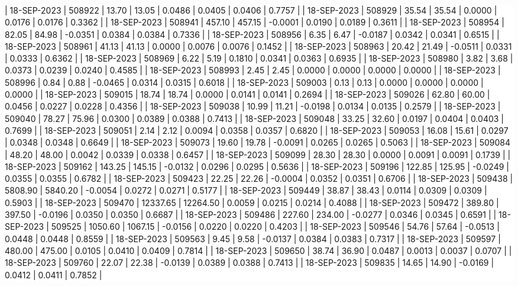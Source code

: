 | 18-SEP-2023 | 508922 | 13.70 | 13.05 | 0.0486 | 0.0405 | 0.0406 | 0.7757 |
| 18-SEP-2023 | 508929 | 35.54 | 35.54 | 0.0000 | 0.0176 | 0.0176 | 0.3362 |
| 18-SEP-2023 | 508941 | 457.10 | 457.15 | -0.0001 | 0.0190 | 0.0189 | 0.3611 |
| 18-SEP-2023 | 508954 | 82.05 | 84.98 | -0.0351 | 0.0384 | 0.0384 | 0.7336 |
| 18-SEP-2023 | 508956 | 6.35 | 6.47 | -0.0187 | 0.0342 | 0.0341 | 0.6515 |
| 18-SEP-2023 | 508961 | 41.13 | 41.13 | 0.0000 | 0.0076 | 0.0076 | 0.1452 |
| 18-SEP-2023 | 508963 | 20.42 | 21.49 | -0.0511 | 0.0331 | 0.0333 | 0.6362 |
| 18-SEP-2023 | 508969 | 6.22 | 5.19 | 0.1810 | 0.0341 | 0.0363 | 0.6935 |
| 18-SEP-2023 | 508980 | 3.82 | 3.68 | 0.0373 | 0.0239 | 0.0240 | 0.4585 |
| 18-SEP-2023 | 508993 | 2.45 | 2.45 | 0.0000 | 0.0000 | 0.0000 | 0.0000 |
| 18-SEP-2023 | 508996 | 0.84 | 0.88 | -0.0465 | 0.0314 | 0.0315 | 0.6018 |
| 18-SEP-2023 | 509003 | 0.13 | 0.13 | 0.0000 | 0.0000 | 0.0000 | 0.0000 |
| 18-SEP-2023 | 509015 | 18.74 | 18.74 | 0.0000 | 0.0141 | 0.0141 | 0.2694 |
| 18-SEP-2023 | 509026 | 62.80 | 60.00 | 0.0456 | 0.0227 | 0.0228 | 0.4356 |
| 18-SEP-2023 | 509038 | 10.99 | 11.21 | -0.0198 | 0.0134 | 0.0135 | 0.2579 |
| 18-SEP-2023 | 509040 | 78.27 | 75.96 | 0.0300 | 0.0389 | 0.0388 | 0.7413 |
| 18-SEP-2023 | 509048 | 33.25 | 32.60 | 0.0197 | 0.0404 | 0.0403 | 0.7699 |
| 18-SEP-2023 | 509051 | 2.14 | 2.12 | 0.0094 | 0.0358 | 0.0357 | 0.6820 |
| 18-SEP-2023 | 509053 | 16.08 | 15.61 | 0.0297 | 0.0348 | 0.0348 | 0.6649 |
| 18-SEP-2023 | 509073 | 19.60 | 19.78 | -0.0091 | 0.0265 | 0.0265 | 0.5063 |
| 18-SEP-2023 | 509084 | 48.20 | 48.00 | 0.0042 | 0.0339 | 0.0338 | 0.6457 |
| 18-SEP-2023 | 509099 | 28.30 | 28.30 | 0.0000 | 0.0091 | 0.0091 | 0.1739 |
| 18-SEP-2023 | 509162 | 143.25 | 145.15 | -0.0132 | 0.0296 | 0.0295 | 0.5636 |
| 18-SEP-2023 | 509196 | 122.85 | 125.95 | -0.0249 | 0.0355 | 0.0355 | 0.6782 |
| 18-SEP-2023 | 509423 | 22.25 | 22.26 | -0.0004 | 0.0352 | 0.0351 | 0.6706 |
| 18-SEP-2023 | 509438 | 5808.90 | 5840.20 | -0.0054 | 0.0272 | 0.0271 | 0.5177 |
| 18-SEP-2023 | 509449 | 38.87 | 38.43 | 0.0114 | 0.0309 | 0.0309 | 0.5903 |
| 18-SEP-2023 | 509470 | 12337.65 | 12264.50 | 0.0059 | 0.0215 | 0.0214 | 0.4088 |
| 18-SEP-2023 | 509472 | 389.80 | 397.50 | -0.0196 | 0.0350 | 0.0350 | 0.6687 |
| 18-SEP-2023 | 509486 | 227.60 | 234.00 | -0.0277 | 0.0346 | 0.0345 | 0.6591 |
| 18-SEP-2023 | 509525 | 1050.60 | 1067.15 | -0.0156 | 0.0220 | 0.0220 | 0.4203 |
| 18-SEP-2023 | 509546 | 54.76 | 57.64 | -0.0513 | 0.0448 | 0.0448 | 0.8559 |
| 18-SEP-2023 | 509563 | 9.45 | 9.58 | -0.0137 | 0.0384 | 0.0383 | 0.7317 |
| 18-SEP-2023 | 509597 | 480.00 | 475.00 | 0.0105 | 0.0410 | 0.0409 | 0.7814 |
| 18-SEP-2023 | 509650 | 38.74 | 36.90 | 0.0487 | 0.0013 | 0.0037 | 0.0707 |
| 18-SEP-2023 | 509760 | 22.07 | 22.38 | -0.0139 | 0.0389 | 0.0388 | 0.7413 |
| 18-SEP-2023 | 509835 | 14.65 | 14.90 | -0.0169 | 0.0412 | 0.0411 | 0.7852 |